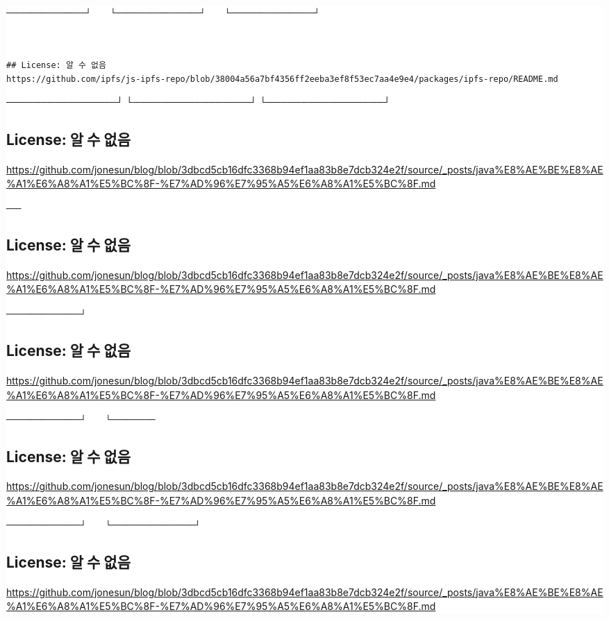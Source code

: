 ```
────────────────┘    └─────────────────┘    └─────────────────┘
```
```


## License: 알 수 없음
https://github.com/ipfs/js-ipfs-repo/blob/38004a56a7bf4356ff2eeba3ef8f53ec7aa4e9e4/packages/ipfs-repo/README.md

```
────────────────┘    └─────────────────┘    └─────────────────┘
```
```


## License: 알 수 없음
https://github.com/jonesun/blog/blob/3dbcd5cb16dfc3368b94ef1aa83b8e7dcb324e2f/source/_posts/java%E8%AE%BE%E8%AE%A1%E6%A8%A1%E5%BC%8F-%E7%AD%96%E7%95%A5%E6%A8%A1%E5%BC%8F.md

```
───
```


## License: 알 수 없음
https://github.com/jonesun/blog/blob/3dbcd5cb16dfc3368b94ef1aa83b8e7dcb324e2f/source/_posts/java%E8%AE%BE%E8%AE%A1%E6%A8%A1%E5%BC%8F-%E7%AD%96%E7%95%A5%E6%A8%A1%E5%BC%8F.md

```
───────────────┘
```


## License: 알 수 없음
https://github.com/jonesun/blog/blob/3dbcd5cb16dfc3368b94ef1aa83b8e7dcb324e2f/source/_posts/java%E8%AE%BE%E8%AE%A1%E6%A8%A1%E5%BC%8F-%E7%AD%96%E7%95%A5%E6%A8%A1%E5%BC%8F.md

```
───────────────┘    └─────────
```


## License: 알 수 없음
https://github.com/jonesun/blog/blob/3dbcd5cb16dfc3368b94ef1aa83b8e7dcb324e2f/source/_posts/java%E8%AE%BE%E8%AE%A1%E6%A8%A1%E5%BC%8F-%E7%AD%96%E7%95%A5%E6%A8%A1%E5%BC%8F.md

```
───────────────┘    └─────────────────┘
```


## License: 알 수 없음
https://github.com/jonesun/blog/blob/3dbcd5cb16dfc3368b94ef1aa83b8e7dcb324e2f/source/_posts/java%E8%AE%BE%E8%AE%A1%E6%A8%A1%E5%BC%8F-%E7%AD%96%E7%95%A5%E6%A8%A1%E5%BC%8F.md
